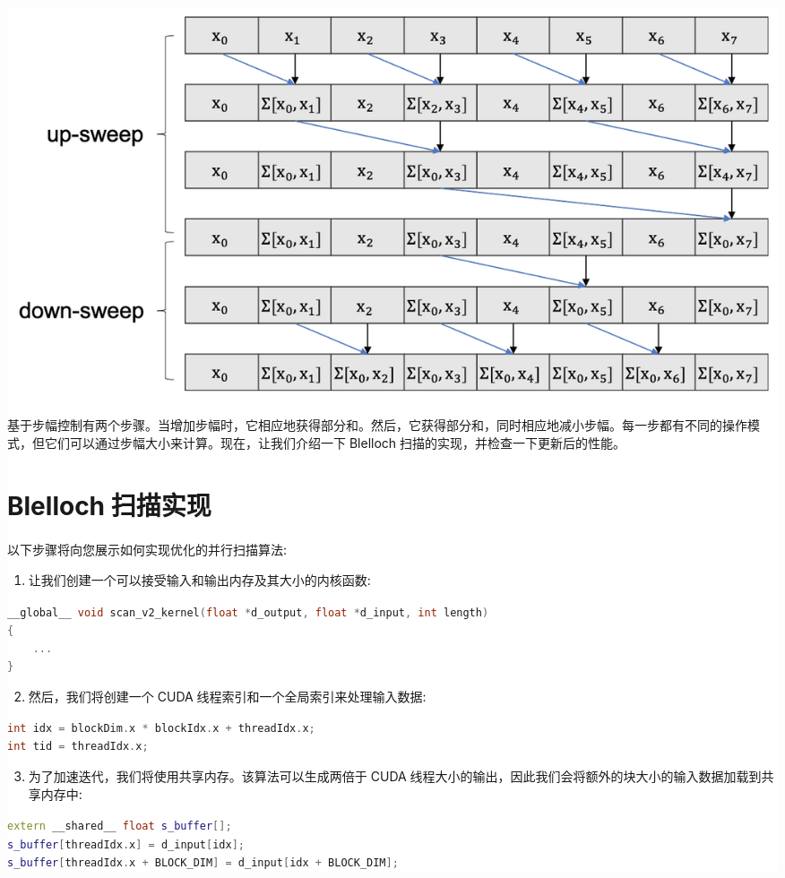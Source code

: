 ![](img/037f5546-f0b2-437e-a772-a3c9cdfcaf62.png)

基于步幅控制有两个步骤。当增加步幅时，它相应地获得部分和。然后，它获得部分和，同时相应地减小步幅。每一步都有不同的操作模式，但它们可以通过步幅大小来计算。现在，让我们介绍一下 Blelloch 扫描的实现，并检查一下更新后的性能。

# Blelloch 扫描实现

以下步骤将向您展示如何实现优化的并行扫描算法:

1.  让我们创建一个可以接受输入和输出内存及其大小的内核函数:

```cpp
__global__ void scan_v2_kernel(float *d_output, float *d_input, int length)
{
    ...
}
```

2.  然后，我们将创建一个 CUDA 线程索引和一个全局索引来处理输入数据:

```cpp
int idx = blockDim.x * blockIdx.x + threadIdx.x;
int tid = threadIdx.x;
```

3.  为了加速迭代，我们将使用共享内存。该算法可以生成两倍于 CUDA 线程大小的输出，因此我们会将额外的块大小的输入数据加载到共享内存中:

```cpp
extern __shared__ float s_buffer[];
s_buffer[threadIdx.x] = d_input[idx];
s_buffer[threadIdx.x + BLOCK_DIM] = d_input[idx + BLOCK_DIM];
```
